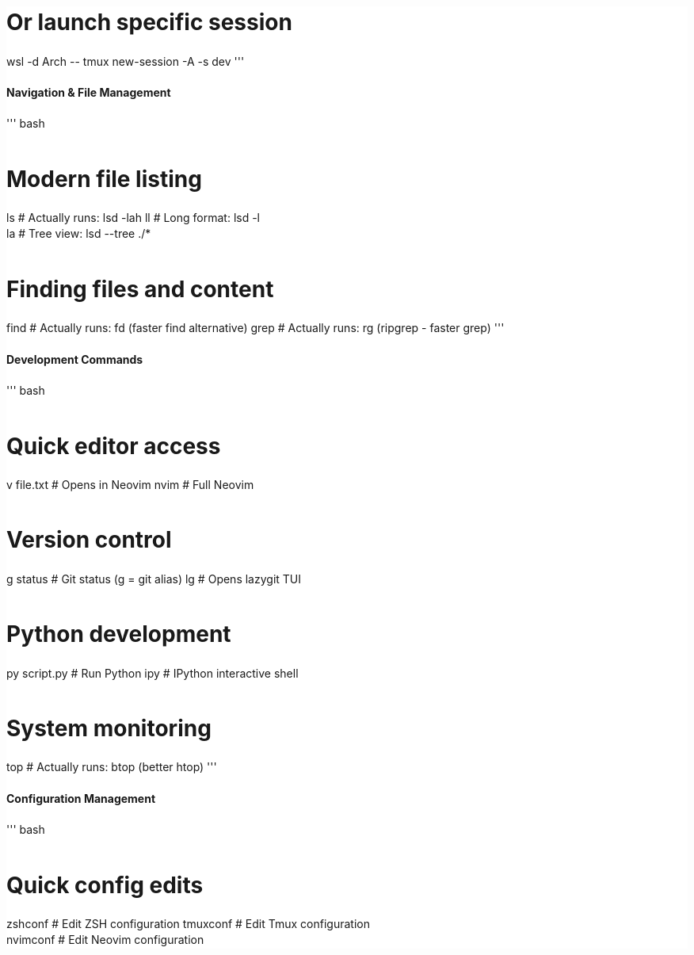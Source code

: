 # Or launch specific session
wsl -d Arch -- tmux new-session -A -s dev
'''

#### **Navigation & File Management**
'''
bash
# Modern file listing
ls          # Actually runs: lsd -lah
ll          # Long format: lsd -l  
la          # Tree view: lsd --tree ./*

# Finding files and content
find        # Actually runs: fd (faster find alternative)
grep        # Actually runs: rg (ripgrep - faster grep)
'''

#### **Development Commands**
'''
bash
# Quick editor access
v file.txt  # Opens in Neovim
nvim        # Full Neovim

# Version control
g status    # Git status (g = git alias)
lg          # Opens lazygit TUI

# Python development  
py script.py    # Run Python
ipy            # IPython interactive shell

# System monitoring
top            # Actually runs: btop (better htop)
'''

#### **Configuration Management**
'''
bash
# Quick config edits
zshconf     # Edit ZSH configuration
tmuxconf    # Edit Tmux configuration  
nvimconf    # Edit Neovim configuration
